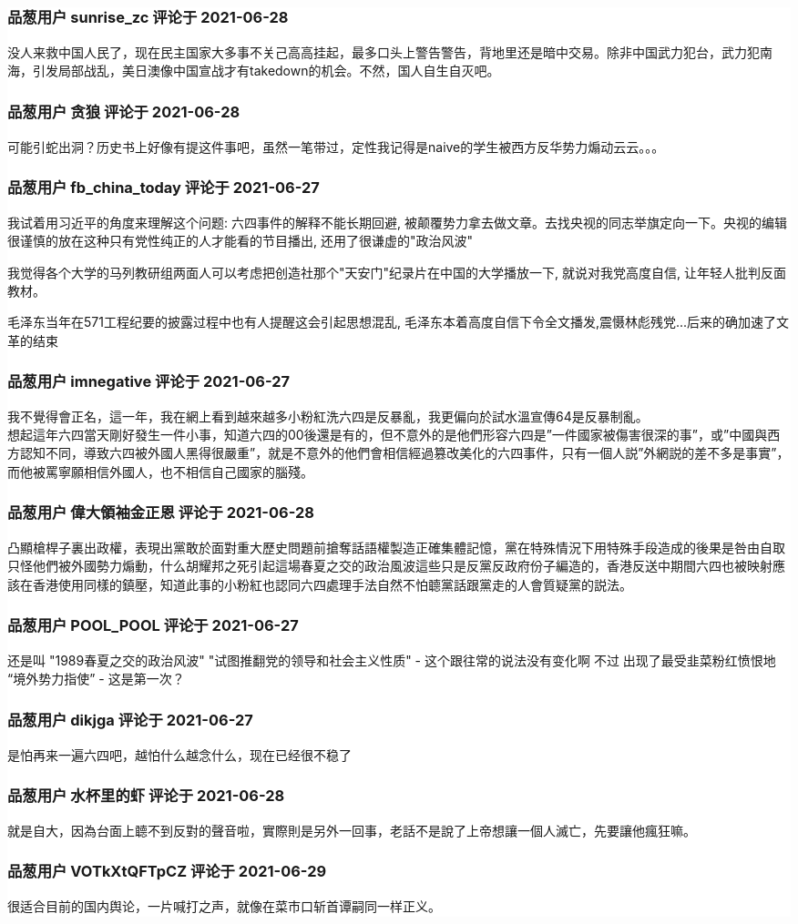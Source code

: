 
### 品葱用户 **sunrise_zc** 评论于 2021-06-28
        
没人来救中国人民了，现在民主国家大多事不关己高高挂起，最多口头上警告警告，背地里还是暗中交易。除非中国武力犯台，武力犯南海，引发局部战乱，美日澳像中国宣战才有takedown的机会。不然，国人自生自灭吧。
        
                

### 品葱用户 **贪狼** 评论于 2021-06-28
        
可能引蛇出洞？历史书上好像有提这件事吧，虽然一笔带过，定性我记得是naive的学生被西方反华势力煽动云云。。。
        
                

### 品葱用户 **fb_china_today** 评论于 2021-06-27
        
我试着用习近平的角度来理解这个问题: 六四事件的解释不能长期回避, 被颠覆势力拿去做文章。去找央视的同志举旗定向一下。央视的编辑很谨慎的放在这种只有党性纯正的人才能看的节目播出, 还用了很谦虚的"政治风波"  
  
我觉得各个大学的马列教研组两面人可以考虑把创造社那个"天安门"纪录片在中国的大学播放一下, 就说对我党高度自信, 让年轻人批判反面教材。  
  
毛泽东当年在571工程纪要的披露过程中也有人提醒这会引起思想混乱, 毛泽东本着高度自信下令全文播发,震慑林彪残党...后来的确加速了文革的结束
        
                

### 品葱用户 **imnegative** 评论于 2021-06-27
        
我不覺得會正名，這一年，我在網上看到越來越多小粉紅洗六四是反暴亂，我更偏向於試水溫宣傳64是反暴制亂。  
想起這年六四當天剛好發生一件小事，知道六四的00後還是有的，但不意外的是他們形容六四是”一件國家被傷害很深的事”，或”中國與西方認知不同，導致六四被外國人黑得很嚴重”，就是不意外的他們會相信經過篡改美化的六四事件，只有一個人説”外網説的差不多是事實”，而他被罵寧願相信外國人，也不相信自己國家的腦殘。
        
                

### 品葱用户 **偉大領袖金正恩** 评论于 2021-06-28
        
凸顯槍桿子裏出政權，表現出黨敢於面對重大歷史問題前搶奪話語權製造正確集體記憶，黨在特殊情況下用特殊手段造成的後果是咎由自取只怪他們被外國勢力煽動，什么胡耀邦之死引起這場春夏之交的政治風波這些只是反黨反政府份子編造的，香港反送中期間六四也被映射應該在香港使用同樣的鎮壓，知道此事的小粉紅也認同六四處理手法自然不怕聼黨話跟黨走的人會質疑黨的説法。
        
                

### 品葱用户 **POOL_POOL** 评论于 2021-06-27
        
还是叫 "1989春夏之交的政治风波" "试图推翻党的领导和社会主义性质" - 这个跟往常的说法没有变化啊 不过 出现了最受韭菜粉红愤恨地 “境外势力指使” - 这是第一次？
        
                

### 品葱用户 **dikjga** 评论于 2021-06-27
        
是怕再来一遍六四吧，越怕什么越念什么，现在已经很不稳了
        
                

### 品葱用户 **水杯里的虾** 评论于 2021-06-28
        
就是自大，因為台面上聼不到反對的聲音啦，實際則是另外一回事，老話不是說了上帝想讓一個人滅亡，先要讓他瘋狂嘛。
        
                

### 品葱用户 **VOTkXtQFTpCZ** 评论于 2021-06-29
        
很适合目前的国内舆论，一片喊打之声，就像在菜市口斩首谭嗣同一样正义。
        